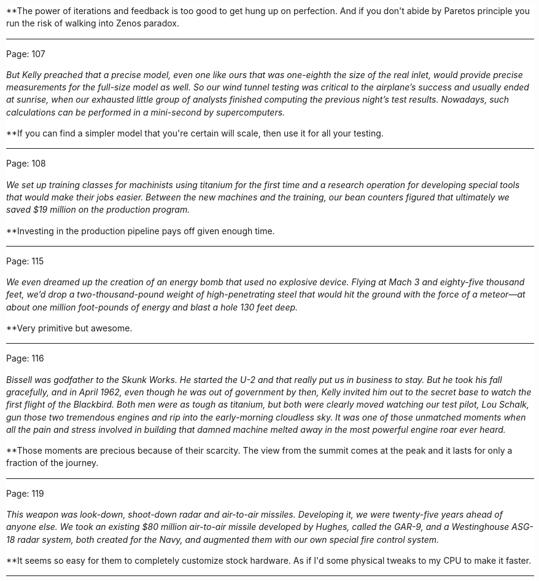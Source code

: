 **The power of iterations and feedback is too good to get hung up on perfection. And if you don't abide by Paretos principle you run the risk of walking into Zenos paradox. 

---
Page: 107

*But Kelly preached that a precise model, even one like ours that was one-eighth the size of the real inlet, would provide precise measurements for the full-size model as well. So our wind tunnel testing was critical to the airplane’s success and usually ended at sunrise, when our exhausted little group of analysts finished computing the previous night’s test results. Nowadays, such calculations can be performed in a mini-second by supercomputers.*

**If you can find a simpler model that you're certain will scale, then use it for all your testing. 

---
Page: 108

*We set up training classes for machinists using titanium for the first time and a research operation for developing special tools that would make their jobs easier. Between the new machines and the training, our bean counters figured that ultimately we saved $19 million on the production program.*

**Investing in the production pipeline pays off given enough time.

---
Page: 115

*We even dreamed up the creation of an energy bomb that used no explosive device.
Flying at Mach 3 and eighty-five thousand feet, we’d drop a two-thousand-pound weight of high-penetrating steel that would hit the ground with the force of a meteor—at about one million foot-pounds of energy and blast a hole 130 feet deep.*

**Very primitive but awesome. 

---
Page: 116

*Bissell was godfather to the Skunk Works. He started the U-2 and that really put us in business to stay. But he took his fall gracefully, and in April 1962, even though he was out of government by then, Kelly invited him out to the secret base to watch the first flight of the Blackbird.
Both men were as tough as titanium, but both were clearly moved watching our test pilot, Lou Schalk, gun those two tremendous engines and rip into the early-morning cloudless sky. It was one of those unmatched moments when all the pain and stress involved in building that damned machine melted away in the most powerful engine roar ever heard.*

**Those moments are precious because of their scarcity. The view from the summit comes at the peak and it lasts for only a fraction of the journey. 

---
Page: 119

*This weapon was look-down, shoot-down radar and air-to-air missiles. Developing it, we were twenty-five years ahead of anyone else. We took an existing $80 million air-to-air missile developed by Hughes, called the GAR-9, and a Westinghouse ASG-18 radar system, both created for the Navy, and augmented them with our own special fire control system.*

**It seems so easy for them to completely customize stock hardware. As if I'd some physical tweaks to my CPU to make it faster. 

---